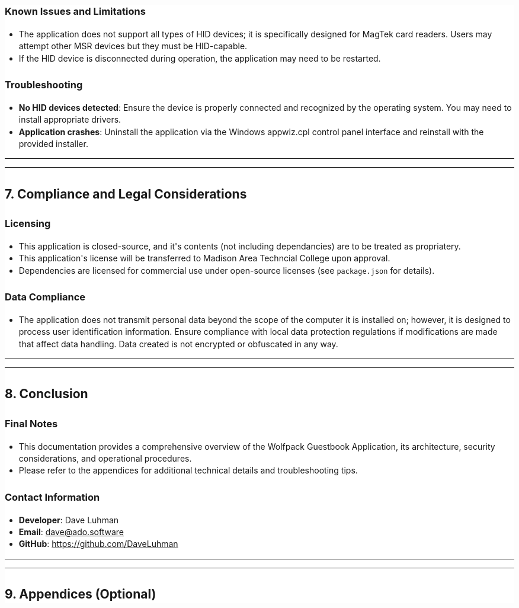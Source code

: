 ### **Known Issues and Limitations**
- The application does not support all types of HID devices; it is specifically designed for MagTek card readers. Users may attempt other MSR devices but they must be HID-capable.
- If the HID device is disconnected during operation, the application may need to be restarted.

### **Troubleshooting**
- **No HID devices detected**: Ensure the device is properly connected and recognized by the operating system. You may need to install appropriate drivers.
- **Application crashes**: Uninstall the application via the Windows appwiz.cpl control panel interface and reinstall with the provided installer.

---
---

## **7. Compliance and Legal Considerations**

### **Licensing**
- This application is closed-source, and it's contents (not including dependancies) are to be treated as propriatery.
- This application's license will be transferred to Madison Area Techncial College upon approval.
- Dependencies are licensed for commercial use under open-source licenses (see `package.json` for details).

### **Data Compliance**
- The application does not transmit personal data beyond the scope of the computer it is installed on; however, it is designed to process user identification information. Ensure compliance with local data protection regulations if modifications are made that affect data handling. Data created is not encrypted or obfuscated in any way.

---
---

## **8. Conclusion**

### **Final Notes**
- This documentation provides a comprehensive overview of the Wolfpack Guestbook Application, its architecture, security considerations, and operational procedures.
- Please refer to the appendices for additional technical details and troubleshooting tips.

### **Contact Information**
- **Developer**: Dave Luhman
- **Email**: dave@ado.software
- **GitHub**: https://github.com/DaveLuhman

---
---

## **9. Appendices (Optional)**
